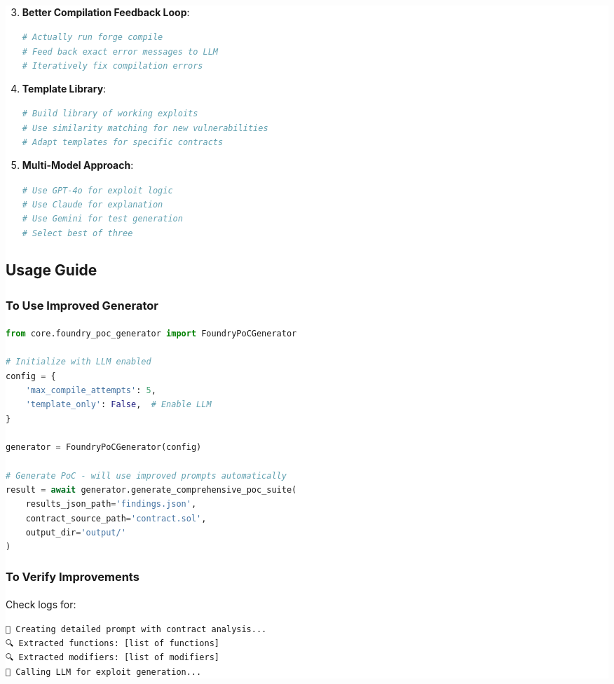 3. **Better Compilation Feedback Loop**:
   ```python
   # Actually run forge compile
   # Feed back exact error messages to LLM
   # Iteratively fix compilation errors
   ```

4. **Template Library**:
   ```python
   # Build library of working exploits
   # Use similarity matching for new vulnerabilities
   # Adapt templates for specific contracts
   ```

5. **Multi-Model Approach**:
   ```python
   # Use GPT-4o for exploit logic
   # Use Claude for explanation
   # Use Gemini for test generation
   # Select best of three
   ```

## Usage Guide

### To Use Improved Generator

```python
from core.foundry_poc_generator import FoundryPoCGenerator

# Initialize with LLM enabled
config = {
    'max_compile_attempts': 5,
    'template_only': False,  # Enable LLM
}

generator = FoundryPoCGenerator(config)

# Generate PoC - will use improved prompts automatically
result = await generator.generate_comprehensive_poc_suite(
    results_json_path='findings.json',
    contract_source_path='contract.sol',
    output_dir='output/'
)
```

### To Verify Improvements

Check logs for:
```
📝 Creating detailed prompt with contract analysis...
🔍 Extracted functions: [list of functions]
🔍 Extracted modifiers: [list of modifiers]
🚀 Calling LLM for exploit generation...
```
